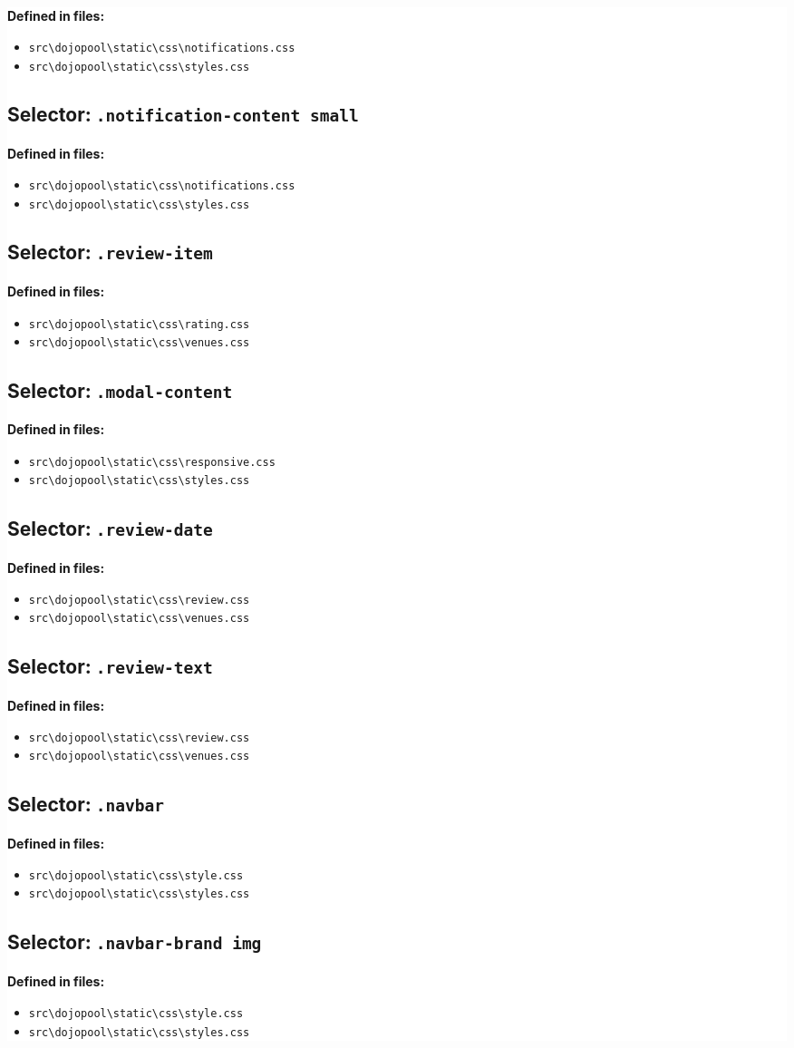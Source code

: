 **Defined in files:**
- `src\dojopool\static\css\notifications.css`
- `src\dojopool\static\css\styles.css`

## Selector: `.notification-content small`

**Defined in files:**
- `src\dojopool\static\css\notifications.css`
- `src\dojopool\static\css\styles.css`

## Selector: `.review-item`

**Defined in files:**
- `src\dojopool\static\css\rating.css`
- `src\dojopool\static\css\venues.css`

## Selector: `.modal-content`

**Defined in files:**
- `src\dojopool\static\css\responsive.css`
- `src\dojopool\static\css\styles.css`

## Selector: `.review-date`

**Defined in files:**
- `src\dojopool\static\css\review.css`
- `src\dojopool\static\css\venues.css`

## Selector: `.review-text`

**Defined in files:**
- `src\dojopool\static\css\review.css`
- `src\dojopool\static\css\venues.css`

## Selector: `.navbar`

**Defined in files:**
- `src\dojopool\static\css\style.css`
- `src\dojopool\static\css\styles.css`

## Selector: `.navbar-brand img`

**Defined in files:**
- `src\dojopool\static\css\style.css`
- `src\dojopool\static\css\styles.css`

